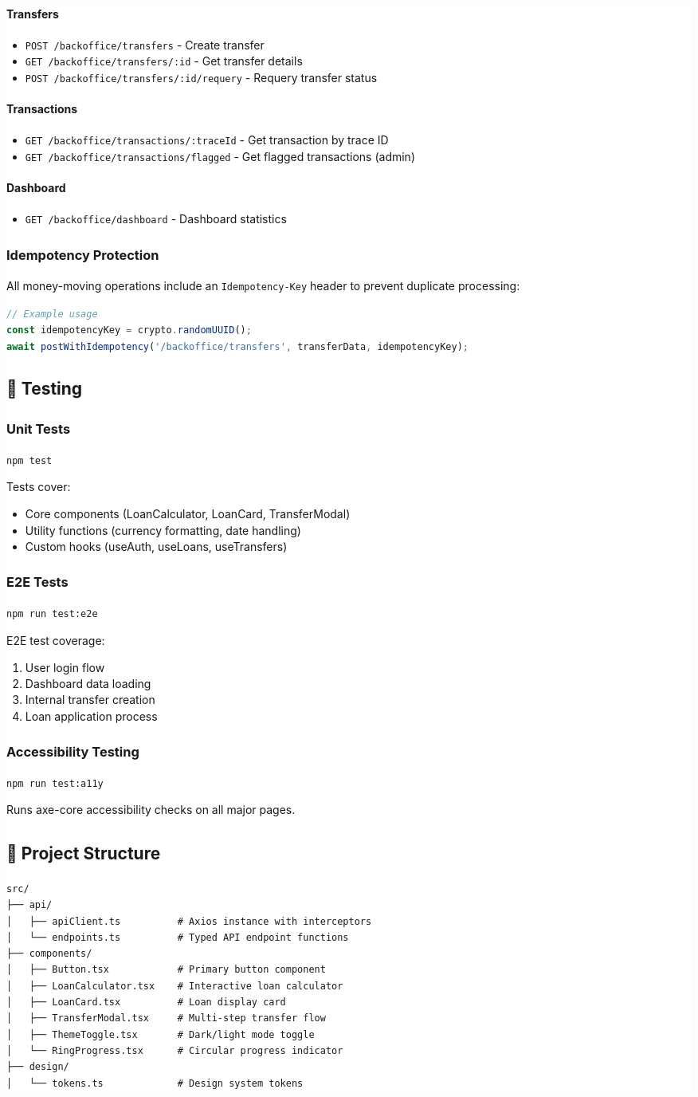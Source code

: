 #### Transfers
- `POST /backoffice/transfers` - Create transfer
- `GET /backoffice/transfers/:id` - Get transfer details
- `POST /backoffice/transfers/:id/requery` - Requery transfer status

#### Transactions
- `GET /backoffice/transactions/:traceId` - Get transaction by trace ID
- `GET /backoffice/transactions/flagged` - Get flagged transactions (admin)

#### Dashboard
- `GET /backoffice/dashboard` - Dashboard statistics

### Idempotency Protection
All money-moving operations include an `Idempotency-Key` header to prevent duplicate processing:

```typescript
// Example usage
const idempotencyKey = crypto.randomUUID();
await postWithIdempotency('/backoffice/transfers', transferData, idempotencyKey);
```

## 🧪 Testing

### Unit Tests
```bash
npm test
```
Tests cover:
- Core components (LoanCalculator, LoanCard, TransferModal)
- Utility functions (currency formatting, date handling)
- Custom hooks (useAuth, useLoans, useTransfers)

### E2E Tests
```bash
npm run test:e2e
```
E2E test coverage:
1. User login flow
2. Dashboard data loading
3. Internal transfer creation
4. Loan application process

### Accessibility Testing
```bash
npm run test:a11y
```
Runs axe-core accessibility checks on all major pages.

## 📁 Project Structure

```
src/
├── api/
│   ├── apiClient.ts          # Axios instance with interceptors
│   └── endpoints.ts          # Typed API endpoint functions
├── components/
│   ├── Button.tsx            # Primary button component
│   ├── LoanCalculator.tsx    # Interactive loan calculator
│   ├── LoanCard.tsx          # Loan display card
│   ├── TransferModal.tsx     # Multi-step transfer flow
│   ├── ThemeToggle.tsx       # Dark/light mode toggle
│   └── RingProgress.tsx      # Circular progress indicator
├── design/
│   └── tokens.ts             # Design system tokens
```